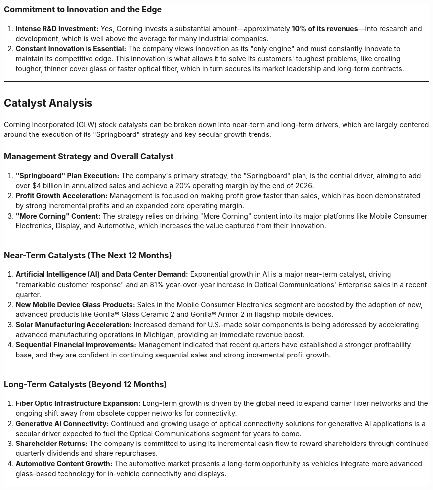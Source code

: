 ### **Commitment to Innovation and the Edge**

1.  **Intense R&D Investment:** Yes, Corning invests a substantial amount—approximately **10% of its revenues**—into research and development, which is well above the average for many industrial companies.
2.  **Constant Innovation is Essential:** The company views innovation as its "only engine" and must constantly innovate to maintain its competitive edge. This innovation is what allows it to solve its customers' toughest problems, like creating tougher, thinner cover glass or faster optical fiber, which in turn secures its market leadership and long-term contracts.

---

## Catalyst Analysis

Corning Incorporated (GLW) stock catalysts can be broken down into near-term and long-term drivers, which are largely centered around the execution of its "Springboard" strategy and key secular growth trends.

### Management Strategy and Overall Catalyst

1.  **"Springboard" Plan Execution:** The company's primary strategy, the "Springboard" plan, is the central driver, aiming to add over \$4 billion in annualized sales and achieve a 20% operating margin by the end of 2026.
2.  **Profit Growth Acceleration:** Management is focused on making profit grow faster than sales, which has been demonstrated by strong incremental profits and an expanded core operating margin.
3.  **"More Corning" Content:** The strategy relies on driving "More Corning" content into its major platforms like Mobile Consumer Electronics, Display, and Automotive, which increases the value captured from their innovation.

***

### Near-Term Catalysts (The Next 12 Months)

1.  **Artificial Intelligence (AI) and Data Center Demand:** Exponential growth in AI is a major near-term catalyst, driving "remarkable customer response" and an 81% year-over-year increase in Optical Communications' Enterprise sales in a recent quarter.
2.  **New Mobile Device Glass Products:** Sales in the Mobile Consumer Electronics segment are boosted by the adoption of new, advanced products like Gorilla® Glass Ceramic 2 and Gorilla® Armor 2 in flagship mobile devices.
3.  **Solar Manufacturing Acceleration:** Increased demand for U.S.-made solar components is being addressed by accelerating advanced manufacturing operations in Michigan, providing an immediate revenue boost.
4.  **Sequential Financial Improvements:** Management indicated that recent quarters have established a stronger profitability base, and they are confident in continuing sequential sales and strong incremental profit growth.

***

### Long-Term Catalysts (Beyond 12 Months)

1.  **Fiber Optic Infrastructure Expansion:** Long-term growth is driven by the global need to expand carrier fiber networks and the ongoing shift away from obsolete copper networks for connectivity.
2.  **Generative AI Connectivity:** Continued and growing usage of optical connectivity solutions for generative AI applications is a secular driver expected to fuel the Optical Communications segment for years to come.
3.  **Shareholder Returns:** The company is committed to using its incremental cash flow to reward shareholders through continued quarterly dividends and share repurchases.
4.  **Automotive Content Growth:** The automotive market presents a long-term opportunity as vehicles integrate more advanced glass-based technology for in-vehicle connectivity and displays.

---